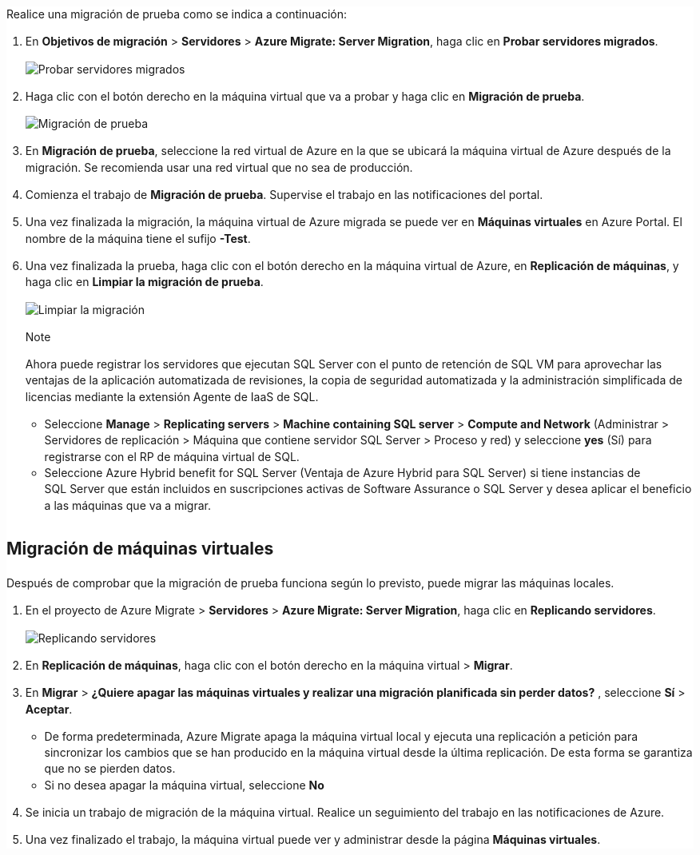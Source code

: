 Realice una migración de prueba como se indica a continuación:


1. En **Objetivos de migración** > **Servidores** > **Azure Migrate: Server Migration**, haga clic en **Probar servidores migrados**.

     ![Probar servidores migrados](./media/tutorial-migrate-hyper-v/test-migrated-servers.png)

1. Haga clic con el botón derecho en la máquina virtual que va a probar y haga clic en **Migración de prueba**.

    ![Migración de prueba](./media/tutorial-migrate-hyper-v/test-migrate.png)

1. En **Migración de prueba**, seleccione la red virtual de Azure en la que se ubicará la máquina virtual de Azure después de la migración. Se recomienda usar una red virtual que no sea de producción.
1. Comienza el trabajo de **Migración de prueba**. Supervise el trabajo en las notificaciones del portal.
1. Una vez finalizada la migración, la máquina virtual de Azure migrada se puede ver en **Máquinas virtuales** en Azure Portal. El nombre de la máquina tiene el sufijo **-Test**.
1. Una vez finalizada la prueba, haga clic con el botón derecho en la máquina virtual de Azure, en **Replicación de máquinas**, y haga clic en **Limpiar la migración de prueba**.

    ![Limpiar la migración](./media/tutorial-migrate-hyper-v/clean-up.png)
    > [!NOTE]
    > Ahora puede registrar los servidores que ejecutan SQL Server con el punto de retención de SQL VM para aprovechar las ventajas de la aplicación automatizada de revisiones, la copia de seguridad automatizada y la administración simplificada de licencias mediante la extensión Agente de IaaS de SQL.
    >- Seleccione **Manage** > **Replicating servers** > **Machine containing SQL server** >  **Compute and Network** (Administrar > Servidores de replicación > Máquina que contiene servidor SQL Server > Proceso y red) y seleccione **yes** (Sí) para registrarse con el RP de máquina virtual de SQL.
    >- Seleccione Azure Hybrid benefit for SQL Server (Ventaja de Azure Hybrid para SQL Server) si tiene instancias de SQL Server que están incluidos en suscripciones activas de Software Assurance o SQL Server y desea aplicar el beneficio a las máquinas que va a migrar.

## <a name="migrate-vms"></a>Migración de máquinas virtuales

Después de comprobar que la migración de prueba funciona según lo previsto, puede migrar las máquinas locales.

1. En el proyecto de Azure Migrate > **Servidores** > **Azure Migrate: Server Migration**, haga clic en **Replicando servidores**.

    ![Replicando servidores](./media/tutorial-migrate-hyper-v/replicate-servers.png)

1. En **Replicación de máquinas**, haga clic con el botón derecho en la máquina virtual > **Migrar**.
1. En **Migrar** >  **¿Quiere apagar las máquinas virtuales y realizar una migración planificada sin perder datos?** , seleccione **Sí** > **Aceptar**.
    - De forma predeterminada, Azure Migrate apaga la máquina virtual local y ejecuta una replicación a petición para sincronizar los cambios que se han producido en la máquina virtual desde la última replicación. De esta forma se garantiza que no se pierden datos.
    - Si no desea apagar la máquina virtual, seleccione **No**
1. Se inicia un trabajo de migración de la máquina virtual. Realice un seguimiento del trabajo en las notificaciones de Azure.
1. Una vez finalizado el trabajo, la máquina virtual puede ver y administrar desde la página **Máquinas virtuales**.
